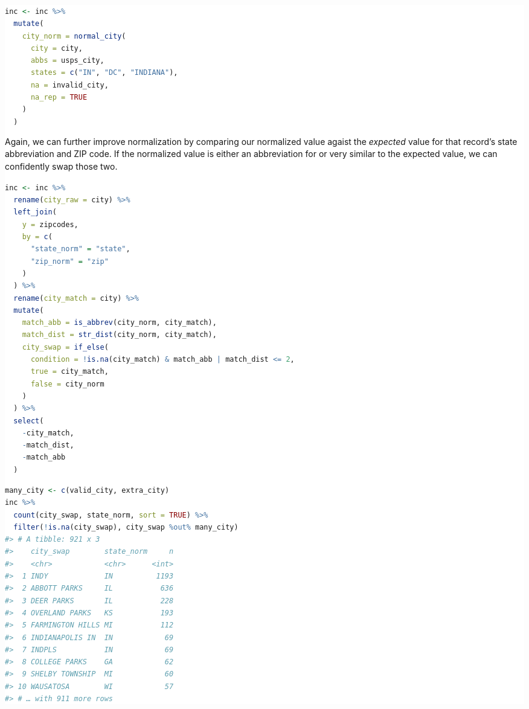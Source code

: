``` r
inc <- inc %>% 
  mutate(
    city_norm = normal_city(
      city = city, 
      abbs = usps_city,
      states = c("IN", "DC", "INDIANA"),
      na = invalid_city,
      na_rep = TRUE
    )
  )
```

Again, we can further improve normalization by comparing our normalized
value agaist the *expected* value for that record’s state abbreviation
and ZIP code. If the normalized value is either an abbreviation for or
very similar to the expected value, we can confidently swap those two.

``` r
inc <- inc %>% 
  rename(city_raw = city) %>% 
  left_join(
    y = zipcodes,
    by = c(
      "state_norm" = "state",
      "zip_norm" = "zip"
    )
  ) %>% 
  rename(city_match = city) %>% 
  mutate(
    match_abb = is_abbrev(city_norm, city_match),
    match_dist = str_dist(city_norm, city_match),
    city_swap = if_else(
      condition = !is.na(city_match) & match_abb | match_dist <= 2,
      true = city_match,
      false = city_norm
    )
  ) %>% 
  select(
    -city_match,
    -match_dist,
    -match_abb
  )
```

``` r
many_city <- c(valid_city, extra_city)
inc %>% 
  count(city_swap, state_norm, sort = TRUE) %>% 
  filter(!is.na(city_swap), city_swap %out% many_city)
#> # A tibble: 921 x 3
#>    city_swap        state_norm     n
#>    <chr>            <chr>      <int>
#>  1 INDY             IN          1193
#>  2 ABBOTT PARKS     IL           636
#>  3 DEER PARKS       IL           228
#>  4 OVERLAND PARKS   KS           193
#>  5 FARMINGTON HILLS MI           112
#>  6 INDIANAPOLIS IN  IN            69
#>  7 INDPLS           IN            69
#>  8 COLLEGE PARKS    GA            62
#>  9 SHELBY TOWNSHIP  MI            60
#> 10 WAUSATOSA        WI            57
#> # … with 911 more rows
```
